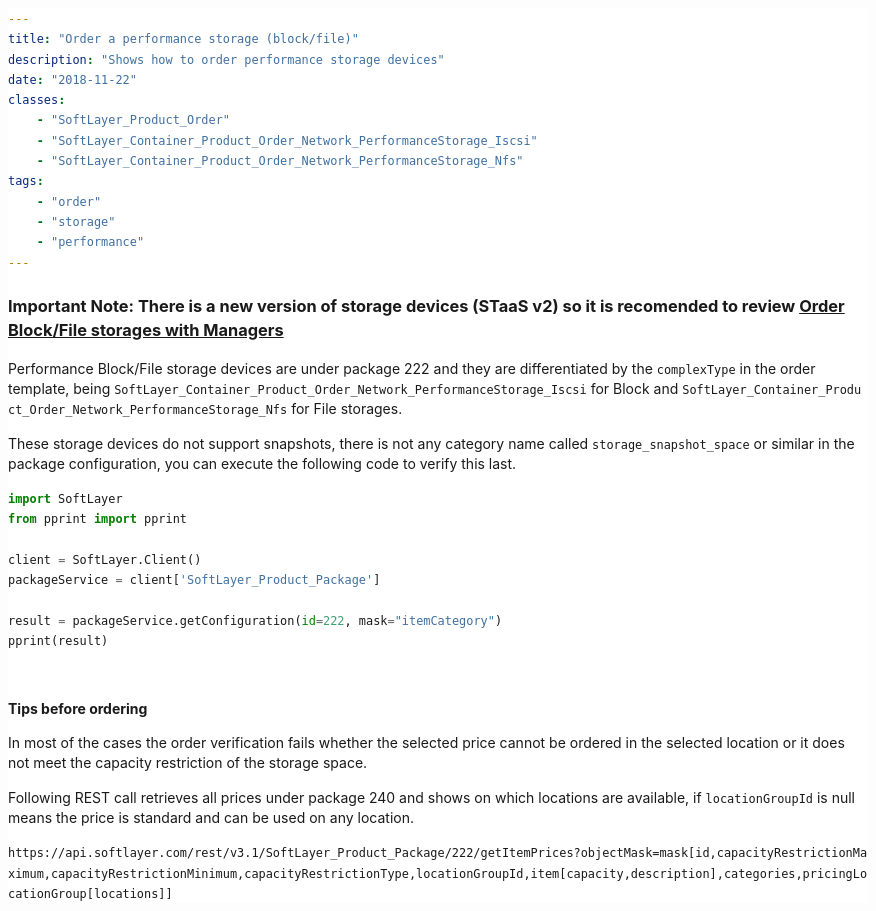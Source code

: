 ```yaml
---
title: "Order a performance storage (block/file)"
description: "Shows how to order performance storage devices"
date: "2018-11-22"
classes: 
    - "SoftLayer_Product_Order"
    - "SoftLayer_Container_Product_Order_Network_PerformanceStorage_Iscsi"
    - "SoftLayer_Container_Product_Order_Network_PerformanceStorage_Nfs"
tags:
    - "order"
    - "storage"    
    - "performance"
---
```


### **Important Note:** There is a new version of storage devices (STaaS v2) so it is recomended to review [Order Block/File storages with Managers](../order_block_file_storage_with_managers)

Performance Block/File storage devices are under package 222 and they are differentiated by the `complexType` in the order template, being `SoftLayer_Container_Product_Order_Network_PerformanceStorage_Iscsi` for Block and `SoftLayer_Container_Product_Order_Network_PerformanceStorage_Nfs` for File storages.

These storage devices do not support snapshots, there is not any category name called `storage_snapshot_space` or similar in the package configuration, you can execute the following code to verify this last.

```python
import SoftLayer
from pprint import pprint

client = SoftLayer.Client()
packageService = client['SoftLayer_Product_Package']

result = packageService.getConfiguration(id=222, mask="itemCategory")
pprint(result)
```
<br />

**Tips before ordering**

In most of the cases the order verification fails whether the selected price cannot be ordered in the selected location or it does not meet the capacity restriction of the storage space.

Following REST call retrieves all prices under package 240 and shows on which locations are available, if `locationGroupId` is null means the price is standard and can be used on any location.

```html
https://api.softlayer.com/rest/v3.1/SoftLayer_Product_Package/222/getItemPrices?objectMask=mask[id,capacityRestrictionMaximum,capacityRestrictionMinimum,capacityRestrictionType,locationGroupId,item[capacity,description],categories,pricingLocationGroup[locations]]
```
